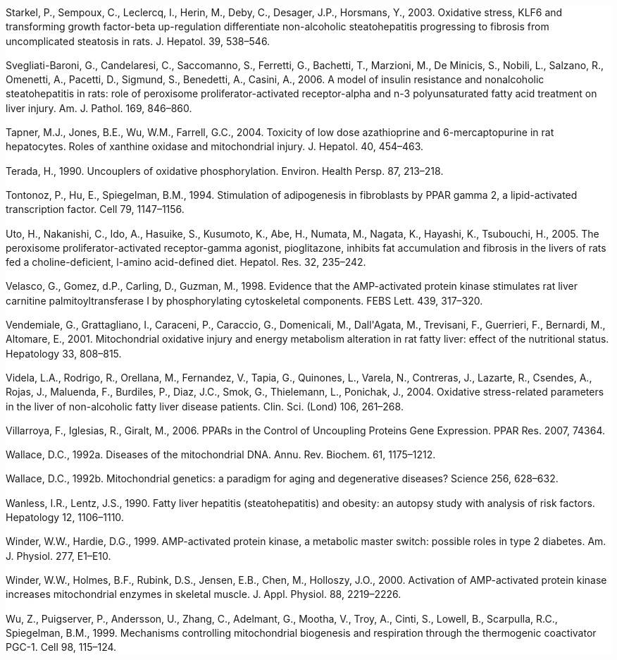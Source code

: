 Starkel, P., Sempoux, C., Leclercq, I., Herin, M., Deby, C., Desager, J.P., Horsmans, Y., 2003. Oxidative stress, KLF6 and transforming growth factor-beta up-regulation differentiate non-alcoholic steatohepatitis progressing to fibrosis from uncomplicated steatosis in rats. J. Hepatol. 39, 538–546.

Svegliati-Baroni, G., Candelaresi, C., Saccomanno, S., Ferretti, G., Bachetti, T., Marzioni, M., De Minicis, S., Nobili, L., Salzano, R., Omenetti, A., Pacetti, D., Sigmund, S., Benedetti, A., Casini, A., 2006. A model of insulin resistance and nonalcoholic steatohepatitis in rats: role of peroxisome proliferator-activated receptor-alpha and n-3 polyunsaturated fatty acid treatment on liver injury. Am. J. Pathol. 169, 846–860.

Tapner, M.J., Jones, B.E., Wu, W.M., Farrell, G.C., 2004. Toxicity of low dose azathioprine and 6-mercaptopurine in rat hepatocytes. Roles of xanthine oxidase and mitochondrial injury. J. Hepatol. 40, 454–463.

Terada, H., 1990. Uncouplers of oxidative phosphorylation. Environ. Health Persp. 87, 213–218.

Tontonoz, P., Hu, E., Spiegelman, B.M., 1994. Stimulation of adipogenesis in fibroblasts by PPAR gamma 2, a lipid-activated transcription factor. Cell 79, 1147–1156.

Uto, H., Nakanishi, C., Ido, A., Hasuike, S., Kusumoto, K., Abe, H., Numata, M., Nagata, K., Hayashi, K., Tsubouchi, H., 2005. The peroxisome proliferator-activated receptor-gamma agonist, pioglitazone, inhibits fat accumulation and fibrosis in the livers of rats fed a choline-deficient, l-amino acid-defined diet. Hepatol. Res. 32, 235–242.

Velasco, G., Gomez, d.P., Carling, D., Guzman, M., 1998. Evidence that the AMP-activated protein kinase stimulates rat liver carnitine palmitoyltransferase I by phosphorylating cytoskeletal components. FEBS Lett. 439, 317–320.

Vendemiale, G., Grattagliano, I., Caraceni, P., Caraccio, G., Domenicali, M., Dall'Agata, M., Trevisani, F., Guerrieri, F., Bernardi, M., Altomare, E., 2001. Mitochondrial oxidative injury and energy metabolism alteration in rat fatty liver: effect of the nutritional status. Hepatology 33, 808–815.

Videla, L.A., Rodrigo, R., Orellana, M., Fernandez, V., Tapia, G., Quinones, L., Varela, N., Contreras, J., Lazarte, R., Csendes, A., Rojas, J., Maluenda, F., Burdiles, P., Diaz, J.C., Smok, G., Thielemann, L., Ponichak, J., 2004. Oxidative stress-related parameters in the liver of non-alcoholic fatty liver disease patients. Clin. Sci. (Lond) 106, 261–268.

Villarroya, F., Iglesias, R., Giralt, M., 2006. PPARs in the Control of Uncoupling Proteins Gene Expression. PPAR Res. 2007, 74364.

Wallace, D.C., 1992a. Diseases of the mitochondrial DNA. Annu. Rev. Biochem. 61, 1175–1212.

Wallace, D.C., 1992b. Mitochondrial genetics: a paradigm for aging and degenerative diseases? Science 256, 628–632.

Wanless, I.R., Lentz, J.S., 1990. Fatty liver hepatitis (steatohepatitis) and obesity: an autopsy study with analysis of risk factors. Hepatology 12, 1106–1110.

Winder, W.W., Hardie, D.G., 1999. AMP-activated protein kinase, a metabolic master switch: possible roles in type 2 diabetes. Am. J. Physiol. 277, E1–E10.

Winder, W.W., Holmes, B.F., Rubink, D.S., Jensen, E.B., Chen, M., Holloszy, J.O., 2000. Activation of AMP-activated protein kinase increases mitochondrial enzymes in skeletal muscle. J. Appl. Physiol. 88, 2219–2226.

Wu, Z., Puigserver, P., Andersson, U., Zhang, C., Adelmant, G., Mootha, V., Troy, A., Cinti, S., Lowell, B., Scarpulla, R.C., Spiegelman, B.M., 1999. Mechanisms controlling mitochondrial biogenesis and respiration through the thermogenic coactivator PGC-1. Cell 98, 115–124.

